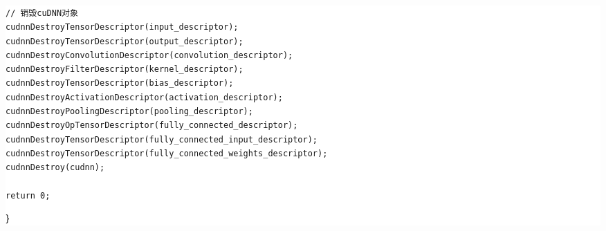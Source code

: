     // 销毁cuDNN对象
    cudnnDestroyTensorDescriptor(input_descriptor);
    cudnnDestroyTensorDescriptor(output_descriptor);
    cudnnDestroyConvolutionDescriptor(convolution_descriptor);
    cudnnDestroyFilterDescriptor(kernel_descriptor);
    cudnnDestroyTensorDescriptor(bias_descriptor);
    cudnnDestroyActivationDescriptor(activation_descriptor);
    cudnnDestroyPoolingDescriptor(pooling_descriptor);
    cudnnDestroyOpTensorDescriptor(fully_connected_descriptor);
    cudnnDestroyTensorDescriptor(fully_connected_input_descriptor);
    cudnnDestroyTensorDescriptor(fully_connected_weights_descriptor);
    cudnnDestroy(cudnn);

    return 0;
}

